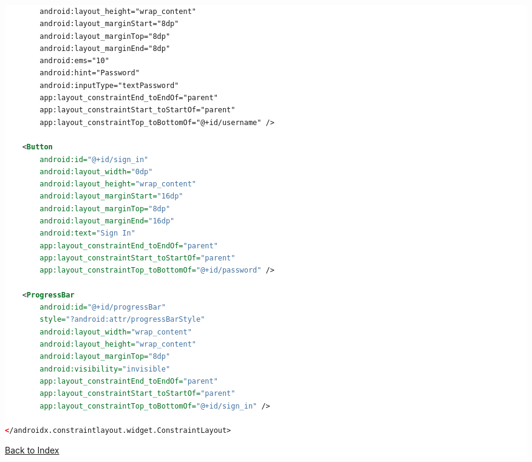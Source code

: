 ```xml
        android:layout_height="wrap_content"
        android:layout_marginStart="8dp"
        android:layout_marginTop="8dp"
        android:layout_marginEnd="8dp"
        android:ems="10"
        android:hint="Password"
        android:inputType="textPassword"
        app:layout_constraintEnd_toEndOf="parent"
        app:layout_constraintStart_toStartOf="parent"
        app:layout_constraintTop_toBottomOf="@+id/username" />

    <Button
        android:id="@+id/sign_in"
        android:layout_width="0dp"
        android:layout_height="wrap_content"
        android:layout_marginStart="16dp"
        android:layout_marginTop="8dp"
        android:layout_marginEnd="16dp"
        android:text="Sign In"
        app:layout_constraintEnd_toEndOf="parent"
        app:layout_constraintStart_toStartOf="parent"
        app:layout_constraintTop_toBottomOf="@+id/password" />

    <ProgressBar
        android:id="@+id/progressBar"
        style="?android:attr/progressBarStyle"
        android:layout_width="wrap_content"
        android:layout_height="wrap_content"
        android:layout_marginTop="8dp"
        android:visibility="invisible"
        app:layout_constraintEnd_toEndOf="parent"
        app:layout_constraintStart_toStartOf="parent"
        app:layout_constraintTop_toBottomOf="@+id/sign_in" />
    
</androidx.constraintlayout.widget.ConstraintLayout>
```

[Back to Index](../README.md)
